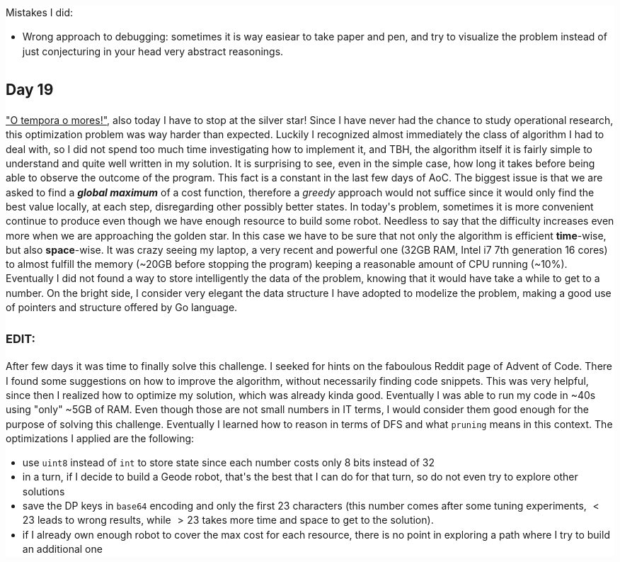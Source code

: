 Mistakes I did:
- Wrong approach to debugging: sometimes it is way easiear to take paper and
  pen, and try to visualize the problem instead of just conjecturing in your
  head very abstract reasonings.

## Day 19
["O tempora o mores!"](https://en.wikipedia.org/wiki/O_tempora,_o_mores!),
also today I have to stop at the silver star! Since I have never had the
chance to study operational research, this optimization problem was way
harder than expected. Luckily I recognized almost immediately the class of
algorithm I had to deal with, so I did not spend too much time investigating
how to implement it, and TBH, the algorithm itself it is fairly simple to
understand and quite well written in my solution. It is surprising to see,
even in the simple case, how long it takes before being able to observe the
outcome of the program. This fact is a constant in the last few days of AoC.
The biggest issue is that we are asked to find a ***global maximum*** of a
cost function, therefore a *greedy* approach would not suffice since it
would only find the best value locally, at each step, disregarding other
possibly better states. In today's problem, sometimes it is more convenient
continue to produce even though we have enough resource to build some robot.
Needless to say that the difficulty increases even more when we are
approaching the golden star. In this case we have to be sure that not only
the algorithm is efficient **time**-wise, but also **space**-wise. It was
crazy seeing my laptop, a very recent and powerful one (32GB RAM, Intel i7
7th generation 16 cores) to almost fulfill the memory (~20GB before stopping
the program) keeping a reasonable amount of CPU running (~10%). Eventually I
did not found a way to store intelligently the data of the problem, knowing
that it would have take a while to get to a number. On the bright side, I
consider very elegant the data structure I have adopted to modelize the
problem, making a good use of pointers and structure offered by Go language.

### EDIT:
After few days it was time to finally solve this challenge. I seeked for
hints on the faboulous Reddit page of Advent of Code. There I found some
suggestions on how to improve the algorithm, without necessarily finding
code snippets. This was very helpful, since then I realized how to optimize
my solution, which was already kinda good. Eventually I was able to run my
code in ~40s using "only" ~5GB of RAM. Even though those are not small
numbers in IT terms, I would consider them good enough for the purpose of
solving this challenge. Eventually I learned how to reason in terms of DFS
and what `pruning` means in this context. The optimizations I applied are
the following:
- use `uint8` instead of `int` to store state since each number costs only
  8 bits instead of 32
- in a turn, if I decide to build a Geode robot, that's the best that I can
  do for that turn, so do not even try to explore other solutions
- save the DP keys in `base64` encoding and only the first 23 characters
  (this number comes after some tuning experiments, $\lt23$ leads to wrong
  results, while $\gt23$ takes more time and space to get to the solution).
- if I already own enough robot to cover the max cost for each resource,
  there is no point in exploring a path where I try to build an additional
  one
